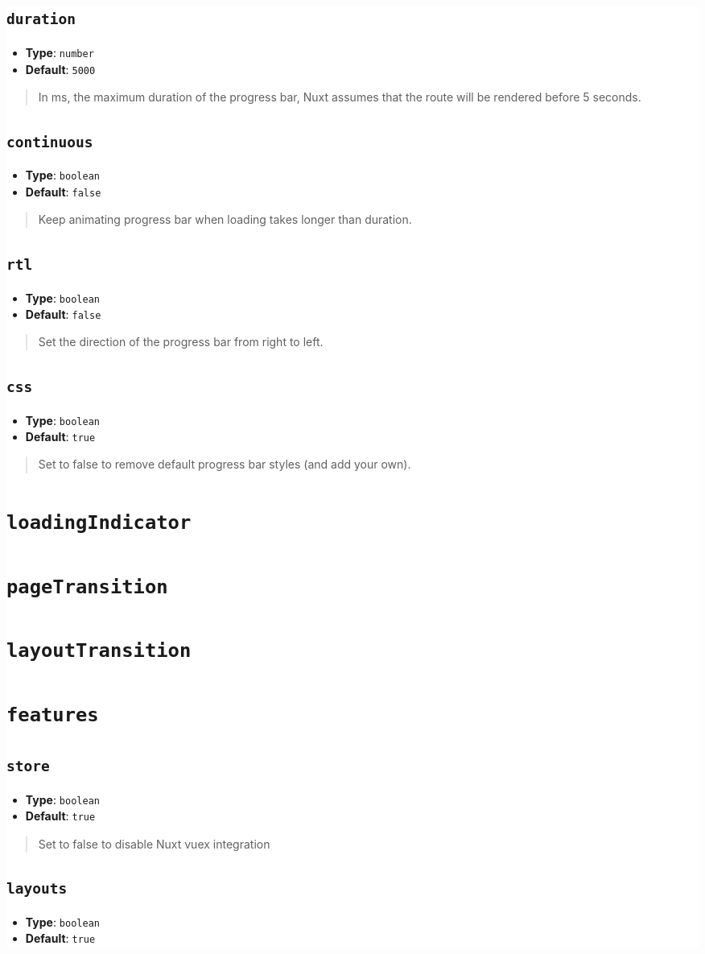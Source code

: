 
## `duration`
- **Type**: `number`
- **Default**: `5000`

> In ms, the maximum duration of the progress bar, Nuxt assumes that the route will be rendered before 5 seconds.


## `continuous`
- **Type**: `boolean`
- **Default**: `false`

> Keep animating progress bar when loading takes longer than duration.


## `rtl`
- **Type**: `boolean`
- **Default**: `false`

> Set the direction of the progress bar from right to left.


## `css`
- **Type**: `boolean`
- **Default**: `true`

> Set to false to remove default progress bar styles (and add your own).


# `loadingIndicator`

# `pageTransition`

# `layoutTransition`

# `features`

## `store`
- **Type**: `boolean`
- **Default**: `true`

> Set to false to disable Nuxt vuex integration


## `layouts`
- **Type**: `boolean`
- **Default**: `true`
